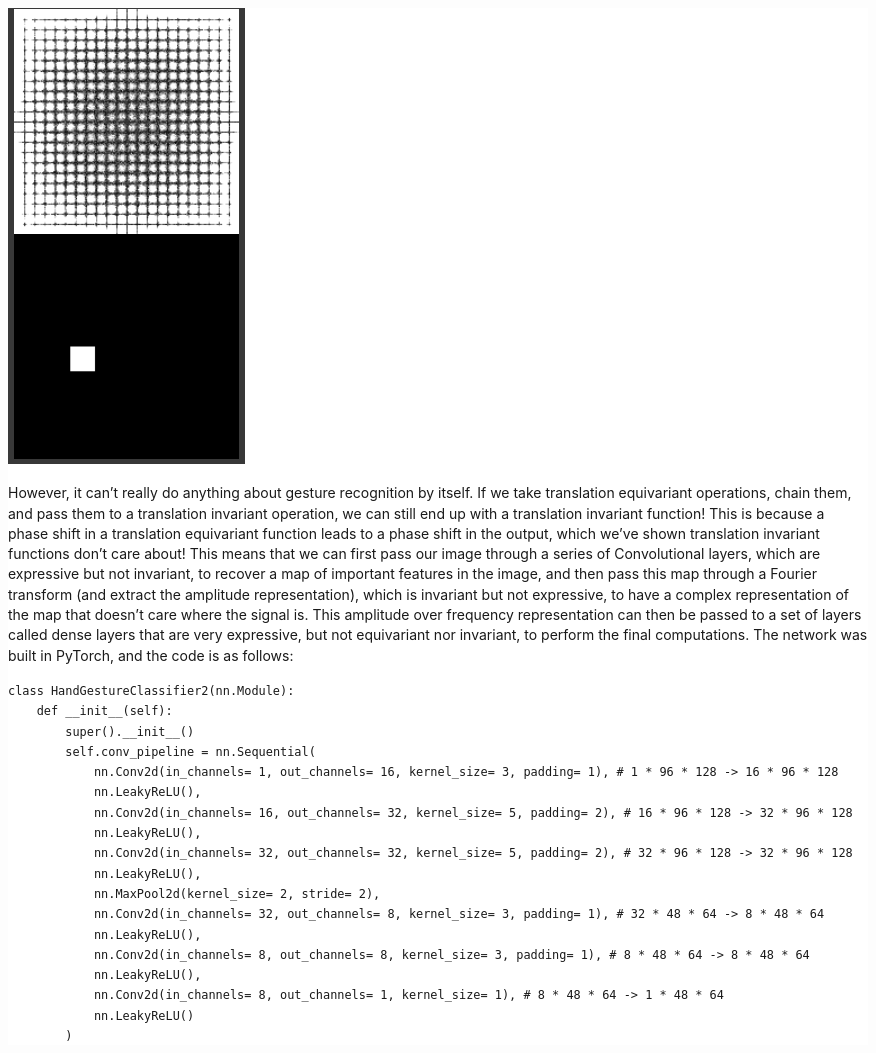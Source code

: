 ![FFT Amplitude 2](images/fft_amplitude_2.png)

However, it can’t really do anything about gesture recognition by itself. If we take translation equivariant operations, chain them, and pass them to a translation invariant operation, we can still end up with a translation invariant function! This is because a phase shift in a translation equivariant function leads to a phase shift in the output, which we’ve shown translation invariant functions don’t care about! This means that we can first pass our image through a series of Convolutional layers, which are expressive but not invariant, to recover a map of important features in the image, and then pass this map through a Fourier transform (and extract the amplitude representation), which is invariant but not expressive, to have a complex representation of the map that doesn’t care where the signal is. This amplitude over frequency representation can then be passed to a set of layers called dense layers that are very expressive, but not equivariant nor invariant, to perform the final computations. The network was built in PyTorch, and the code is as follows:

    class HandGestureClassifier2(nn.Module):
        def __init__(self):
            super().__init__()
            self.conv_pipeline = nn.Sequential(
                nn.Conv2d(in_channels= 1, out_channels= 16, kernel_size= 3, padding= 1), # 1 * 96 * 128 -> 16 * 96 * 128
                nn.LeakyReLU(),
                nn.Conv2d(in_channels= 16, out_channels= 32, kernel_size= 5, padding= 2), # 16 * 96 * 128 -> 32 * 96 * 128
                nn.LeakyReLU(),
                nn.Conv2d(in_channels= 32, out_channels= 32, kernel_size= 5, padding= 2), # 32 * 96 * 128 -> 32 * 96 * 128
                nn.LeakyReLU(),
                nn.MaxPool2d(kernel_size= 2, stride= 2),
                nn.Conv2d(in_channels= 32, out_channels= 8, kernel_size= 3, padding= 1), # 32 * 48 * 64 -> 8 * 48 * 64
                nn.LeakyReLU(),
                nn.Conv2d(in_channels= 8, out_channels= 8, kernel_size= 3, padding= 1), # 8 * 48 * 64 -> 8 * 48 * 64
                nn.LeakyReLU(),
                nn.Conv2d(in_channels= 8, out_channels= 1, kernel_size= 1), # 8 * 48 * 64 -> 1 * 48 * 64
                nn.LeakyReLU()
            )
